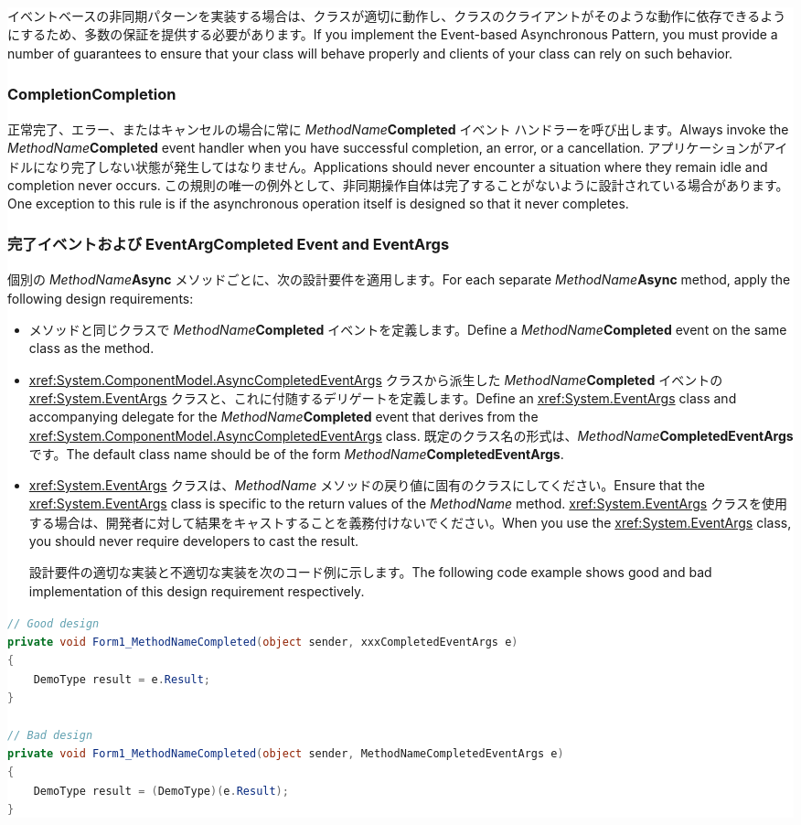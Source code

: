  <span data-ttu-id="ba2a5-109">イベントベースの非同期パターンを実装する場合は、クラスが適切に動作し、クラスのクライアントがそのような動作に依存できるようにするため、多数の保証を提供する必要があります。</span><span class="sxs-lookup"><span data-stu-id="ba2a5-109">If you implement the Event-based Asynchronous Pattern, you must provide a number of guarantees to ensure that your class will behave properly and clients of your class can rely on such behavior.</span></span>  
  
### <a name="completion"></a><span data-ttu-id="ba2a5-110">Completion</span><span class="sxs-lookup"><span data-stu-id="ba2a5-110">Completion</span></span>

 <span data-ttu-id="ba2a5-111">正常完了、エラー、またはキャンセルの場合に常に <em>MethodName</em>**Completed** イベント ハンドラーを呼び出します。</span><span class="sxs-lookup"><span data-stu-id="ba2a5-111">Always invoke the <em>MethodName</em>**Completed** event handler when you have successful completion, an error, or a cancellation.</span></span> <span data-ttu-id="ba2a5-112">アプリケーションがアイドルになり完了しない状態が発生してはなりません。</span><span class="sxs-lookup"><span data-stu-id="ba2a5-112">Applications should never encounter a situation where they remain idle and completion never occurs.</span></span> <span data-ttu-id="ba2a5-113">この規則の唯一の例外として、非同期操作自体は完了することがないように設計されている場合があります。</span><span class="sxs-lookup"><span data-stu-id="ba2a5-113">One exception to this rule is if the asynchronous operation itself is designed so that it never completes.</span></span>  
  
### <a name="completed-event-and-eventargs"></a><span data-ttu-id="ba2a5-114">完了イベントおよび EventArg</span><span class="sxs-lookup"><span data-stu-id="ba2a5-114">Completed Event and EventArgs</span></span>

<span data-ttu-id="ba2a5-115">個別の <em>MethodName</em>**Async** メソッドごとに、次の設計要件を適用します。</span><span class="sxs-lookup"><span data-stu-id="ba2a5-115">For each separate <em>MethodName</em>**Async** method, apply the following design requirements:</span></span>  
  
- <span data-ttu-id="ba2a5-116">メソッドと同じクラスで <em>MethodName</em>**Completed** イベントを定義します。</span><span class="sxs-lookup"><span data-stu-id="ba2a5-116">Define a <em>MethodName</em>**Completed** event on the same class as the method.</span></span>  
  
- <span data-ttu-id="ba2a5-117"><xref:System.ComponentModel.AsyncCompletedEventArgs> クラスから派生した <em>MethodName</em>**Completed** イベントの <xref:System.EventArgs> クラスと、これに付随するデリゲートを定義します。</span><span class="sxs-lookup"><span data-stu-id="ba2a5-117">Define an <xref:System.EventArgs> class and accompanying delegate for the <em>MethodName</em>**Completed** event that derives from the <xref:System.ComponentModel.AsyncCompletedEventArgs> class.</span></span> <span data-ttu-id="ba2a5-118">既定のクラス名の形式は、<em>MethodName</em>**CompletedEventArgs** です。</span><span class="sxs-lookup"><span data-stu-id="ba2a5-118">The default class name should be of the form <em>MethodName</em>**CompletedEventArgs**.</span></span>  
  
- <span data-ttu-id="ba2a5-119"><xref:System.EventArgs> クラスは、<em>MethodName</em> メソッドの戻り値に固有のクラスにしてください。</span><span class="sxs-lookup"><span data-stu-id="ba2a5-119">Ensure that the <xref:System.EventArgs> class is specific to the return values of the <em>MethodName</em> method.</span></span> <span data-ttu-id="ba2a5-120"><xref:System.EventArgs> クラスを使用する場合は、開発者に対して結果をキャストすることを義務付けないでください。</span><span class="sxs-lookup"><span data-stu-id="ba2a5-120">When you use the <xref:System.EventArgs> class, you should never require developers to cast the result.</span></span>  
  
     <span data-ttu-id="ba2a5-121">設計要件の適切な実装と不適切な実装を次のコード例に示します。</span><span class="sxs-lookup"><span data-stu-id="ba2a5-121">The following code example shows good and bad implementation of this design requirement respectively.</span></span>  
  
```csharp  
// Good design  
private void Form1_MethodNameCompleted(object sender, xxxCompletedEventArgs e)
{
    DemoType result = e.Result;  
}  
  
// Bad design  
private void Form1_MethodNameCompleted(object sender, MethodNameCompletedEventArgs e)
{
    DemoType result = (DemoType)(e.Result);  
}  
```  
  